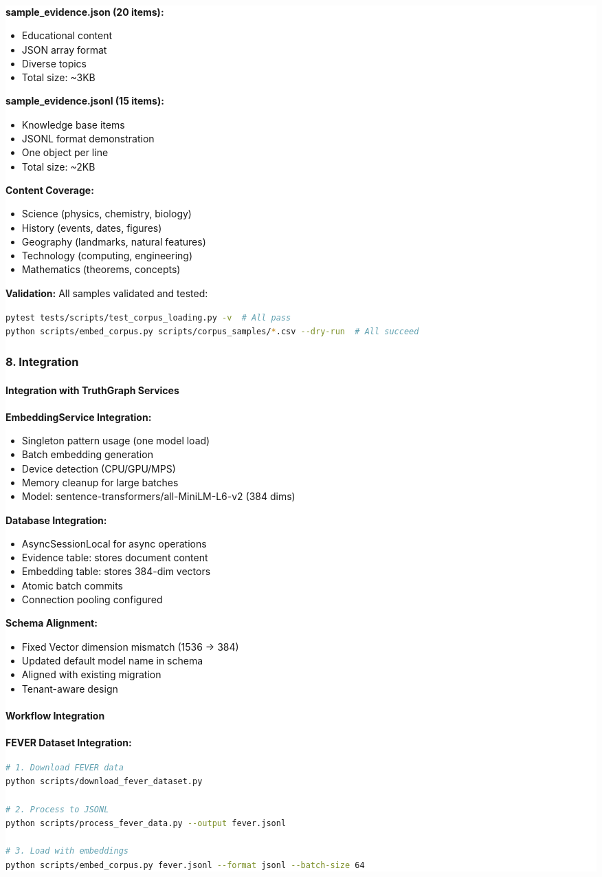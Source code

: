 **sample_evidence.json (20 items):**
- Educational content
- JSON array format
- Diverse topics
- Total size: ~3KB

**sample_evidence.jsonl (15 items):**
- Knowledge base items
- JSONL format demonstration
- One object per line
- Total size: ~2KB

**Content Coverage:**
- Science (physics, chemistry, biology)
- History (events, dates, figures)
- Geography (landmarks, natural features)
- Technology (computing, engineering)
- Mathematics (theorems, concepts)

**Validation:**
All samples validated and tested:
```bash
pytest tests/scripts/test_corpus_loading.py -v  # All pass
python scripts/embed_corpus.py scripts/corpus_samples/*.csv --dry-run  # All succeed
```

### 8. Integration

#### Integration with TruthGraph Services

**EmbeddingService Integration:**
- Singleton pattern usage (one model load)
- Batch embedding generation
- Device detection (CPU/GPU/MPS)
- Memory cleanup for large batches
- Model: sentence-transformers/all-MiniLM-L6-v2 (384 dims)

**Database Integration:**
- AsyncSessionLocal for async operations
- Evidence table: stores document content
- Embedding table: stores 384-dim vectors
- Atomic batch commits
- Connection pooling configured

**Schema Alignment:**
- Fixed Vector dimension mismatch (1536 → 384)
- Updated default model name in schema
- Aligned with existing migration
- Tenant-aware design

#### Workflow Integration

**FEVER Dataset Integration:**
```bash
# 1. Download FEVER data
python scripts/download_fever_dataset.py

# 2. Process to JSONL
python scripts/process_fever_data.py --output fever.jsonl

# 3. Load with embeddings
python scripts/embed_corpus.py fever.jsonl --format jsonl --batch-size 64
```
